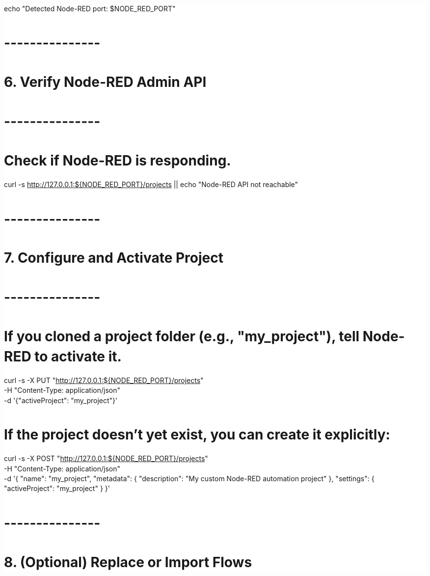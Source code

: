 echo "Detected Node-RED port: $NODE_RED_PORT"

# ---------------

# 6. Verify Node-RED Admin API

# ---------------

# Check if Node-RED is responding.

curl -s http://127.0.0.1:${NODE_RED_PORT}/projects || echo "Node-RED API not reachable"

# ---------------

# 7. Configure and Activate Project

# ---------------

# If you cloned a project folder (e.g., "my_project"), tell Node-RED to activate it.

curl -s -X PUT "http://127.0.0.1:${NODE_RED_PORT}/projects" \
 -H "Content-Type: application/json" \
 -d '{"activeProject": "my_project"}'

# If the project doesn’t yet exist, you can create it explicitly:

curl -s -X POST "http://127.0.0.1:${NODE_RED_PORT}/projects" \
 -H "Content-Type: application/json" \
 -d '{
"name": "my_project",
"metadata": { "description": "My custom Node-RED automation project" },
"settings": { "activeProject": "my_project" }
}'

# ---------------

# 8. (Optional) Replace or Import Flows
